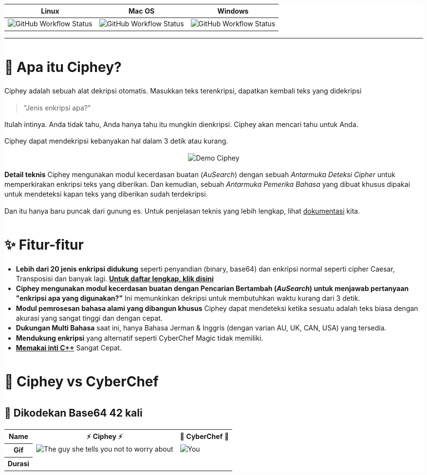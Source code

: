 | Linux       | Mac OS | Windows     |
| ----------- | ------ | ----------- |
| ![GitHub Workflow Status](https://img.shields.io/github/workflow/status/ciphey/ciphey/Python%20application?label=Linux) |![GitHub Workflow Status](https://img.shields.io/github/workflow/status/ciphey/ciphey/Python%20application?label=Mac%20OS) | ![GitHub Workflow Status](https://img.shields.io/github/workflow/status/ciphey/ciphey/Python%20application?label=Windows) |
  

<hr>

# 🤔 Apa itu Ciphey?
Ciphey adalah sebuah alat dekripsi otomatis. Masukkan teks terenkripsi, dapatkan kembali teks yang didekripsi
> "Jenis enkripsi apa?"

Itulah intinya. Anda tidak tahu, Anda hanya tahu itu mungkin dienkripsi. Ciphey akan mencari tahu untuk Anda.

Ciphey dapat mendekripsi kebanyakan hal dalam 3 detik atau kurang.

<p align="center" href="https://asciinema.org/a/336257">
  <img src="../../Pictures_for_README/index.gif" alt="Demo Ciphey">
</p>

**Detail teknis** Ciphey mengunakan modul kecerdasan buatan (_AuSearch_) dengan sebuah _Antarmuka Deteksi Cipher_ untuk memperkirakan enkripsi teks yang diberikan. Dan kemudian, sebuah _Antarmuka Pemerika Bahasa_ yang dibuat khusus dipakai untuk mendeteksi kapan teks yang diberikan sudah terdekripsi.

Dan itu hanya baru puncak dari gunung es. Untuk penjelasan teknis yang lebih lengkap, lihat [dokumentasi](https://github.com/Ciphey/Ciphey/wiki) kita.

# ✨ Fitur-fitur

- **Lebih dari 20 jenis enkripsi didukung** seperti penyandian (binary, base64) dan enkripsi normal seperti cipher Caesar, Transposisi dan banyak lagi. **[Untuk daftar lengkap, klik disini](https://github.com/Ciphey/Ciphey/wiki/Supported-Ciphers)**
- **Ciphey mengunakan modul kecerdasan buatan dengan Pencarian Bertambah (_AuSearch_) untuk menjawab pertanyaan "enkripsi apa yang digunakan?"** Ini memunkinkan dekripsi untuk membutuhkan waktu kurang dari 3 detik. 
- **Modul pemrosesan bahasa alami yang dibangun khusus** Ciphey dapat mendeteksi ketika sesuatu adalah teks biasa dengan akurasi yang sangat tinggi dan dengan cepat.
- **Dukungan Multi Bahasa** saat ini, hanya Bahasa Jerman & Inggris (dengan varian AU, UK, CAN, USA) yang tersedia.
- **Mendukung enkripsi** yang alternatif seperti CyberChef Magic tidak memiliki. 
- **[Memakai inti C++](https://github.com/Ciphey/CipheyCore)** Sangat Cepat.

# 🔭 Ciphey vs CyberChef

## 🔁 Dikodekan Base64 42 kali

<table>
  <tr>
  <th>Name</th>
    <th>⚡ Ciphey ⚡ </th>
    <th>🐢 CyberChef 🐢</th>
  </tr>
  <tr>
  <th>Gif</th>
    <td><img src="../../Pictures_for_README/ciphey_vs_cyberchef.gif" alt="The guy she tells you not to worry about"></td>
    <td><img src="../../Pictures_for_README/not_dying.gif" alt="You"></td>
  </tr>
  <tr>
  <th>Durasi</th>